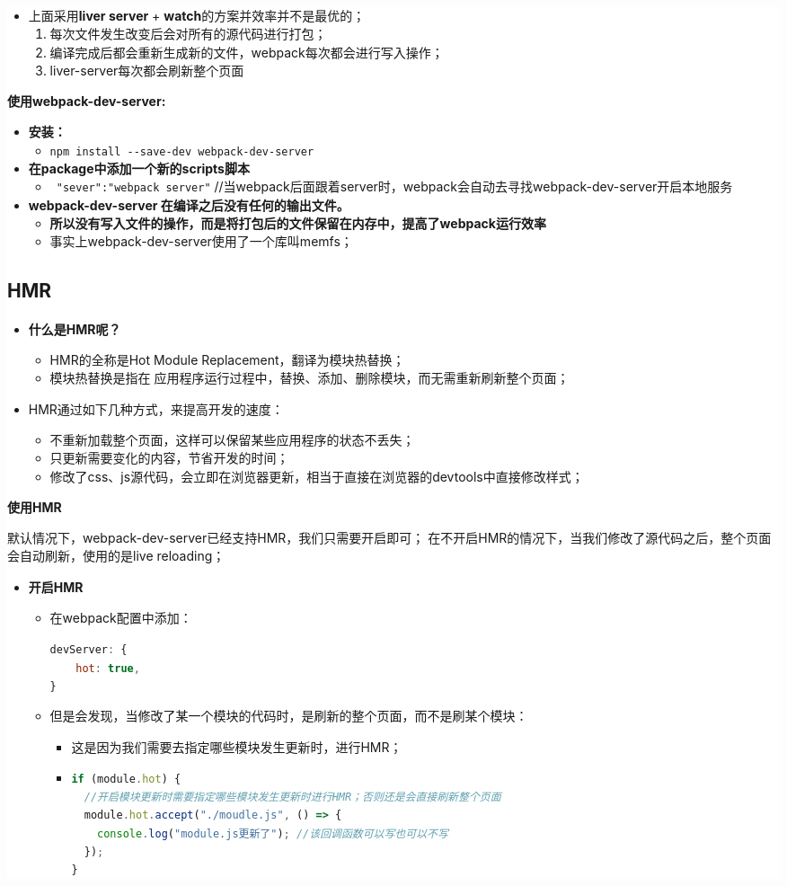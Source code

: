 * 上面采用**liver server** + **watch**的方案并效率并不是最优的；
  1. 每次文件发生改变后会对所有的源代码进行打包；
  2. 编译完成后都会重新生成新的文件，webpack每次都会进行写入操作；
  3. liver-server每次都会刷新整个页面

**使用webpack-dev-server:**

* **安装：**
  * `npm install --save-dev webpack-dev-server`
* **在package中添加一个新的scripts脚本**
  * ` "sever":"webpack server"` //当webpack后面跟着server时，webpack会自动去寻找webpack-dev-server开启本地服务
* **webpack-dev-server 在编译之后没有任何的输出文件。**
  * **所以没有写入文件的操作，而是将打包后的文件保留在内存中，提高了webpack运行效率** 
  * 事实上webpack-dev-server使用了一个库叫memfs；

## HMR

* **什么是HMR呢？** 	

  * HMR的全称是Hot Module Replacement，翻译为模块热替换； 
  * 模块热替换是指在 应用程序运行过程中，替换、添加、删除模块，而无需重新刷新整个页面；

  

* HMR通过如下几种方式，来提高开发的速度： 

  * 不重新加载整个页面，这样可以保留某些应用程序的状态不丢失； 
  * 只更新需要变化的内容，节省开发的时间； 
  * 修改了css、js源代码，会立即在浏览器更新，相当于直接在浏览器的devtools中直接修改样式；

**使用HMR**

默认情况下，webpack-dev-server已经支持HMR，我们只需要开启即可； 
在不开启HMR的情况下，当我们修改了源代码之后，整个页面会自动刷新，使用的是live reloading；

* **开启HMR**

  * 在webpack配置中添加：

    ```js
    devServer: {
        hot: true,
    }
    ```

  * 但是会发现，当修改了某一个模块的代码时，是刷新的整个页面，而不是刷某个模块： 

    * 这是因为我们需要去指定哪些模块发生更新时，进行HMR；

    * ```js
      if (module.hot) {
        //开启模块更新时需要指定哪些模块发生更新时进行HMR；否则还是会直接刷新整个页面
        module.hot.accept("./moudle.js", () => {
          console.log("module.js更新了"); //该回调函数可以写也可以不写
        });
      }
      ```
